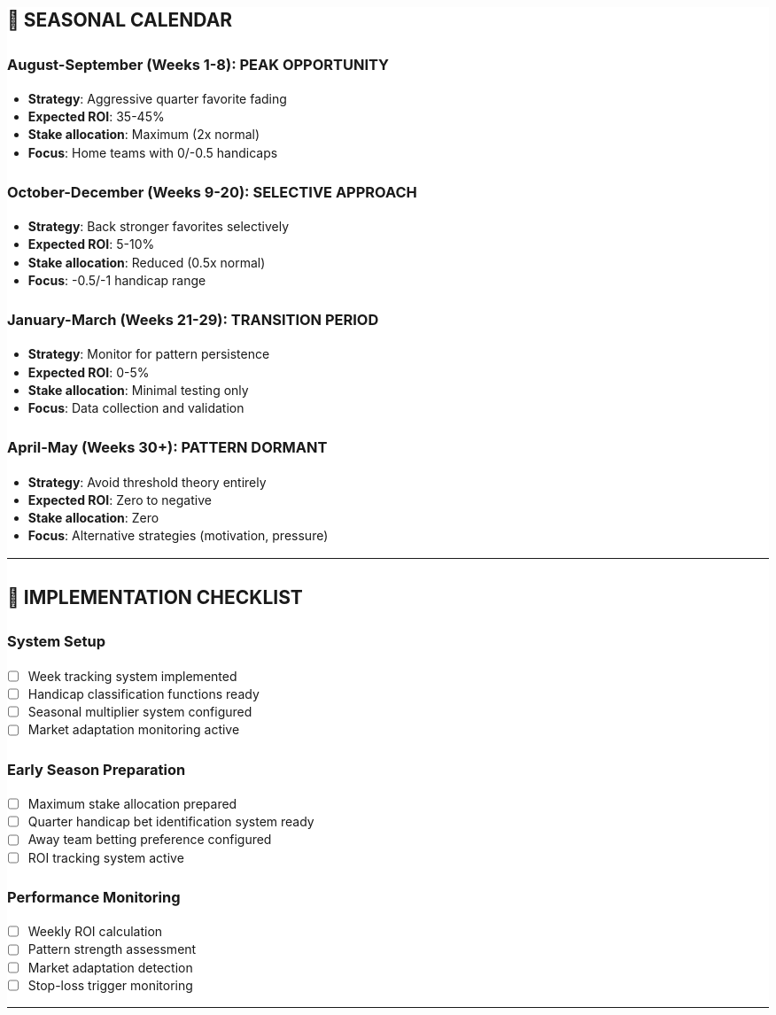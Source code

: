 
## 📅 **SEASONAL CALENDAR**

### **August-September (Weeks 1-8): PEAK OPPORTUNITY**
- **Strategy**: Aggressive quarter favorite fading
- **Expected ROI**: 35-45%
- **Stake allocation**: Maximum (2x normal)
- **Focus**: Home teams with 0/-0.5 handicaps

### **October-December (Weeks 9-20): SELECTIVE APPROACH**
- **Strategy**: Back stronger favorites selectively
- **Expected ROI**: 5-10%
- **Stake allocation**: Reduced (0.5x normal)
- **Focus**: -0.5/-1 handicap range

### **January-March (Weeks 21-29): TRANSITION PERIOD**
- **Strategy**: Monitor for pattern persistence
- **Expected ROI**: 0-5%
- **Stake allocation**: Minimal testing only
- **Focus**: Data collection and validation

### **April-May (Weeks 30+): PATTERN DORMANT**
- **Strategy**: Avoid threshold theory entirely
- **Expected ROI**: Zero to negative
- **Stake allocation**: Zero
- **Focus**: Alternative strategies (motivation, pressure)

---

## 🚀 **IMPLEMENTATION CHECKLIST**

### **System Setup**
- [ ] Week tracking system implemented
- [ ] Handicap classification functions ready
- [ ] Seasonal multiplier system configured
- [ ] Market adaptation monitoring active

### **Early Season Preparation**
- [ ] Maximum stake allocation prepared
- [ ] Quarter handicap bet identification system ready
- [ ] Away team betting preference configured
- [ ] ROI tracking system active

### **Performance Monitoring**
- [ ] Weekly ROI calculation
- [ ] Pattern strength assessment
- [ ] Market adaptation detection
- [ ] Stop-loss trigger monitoring

---